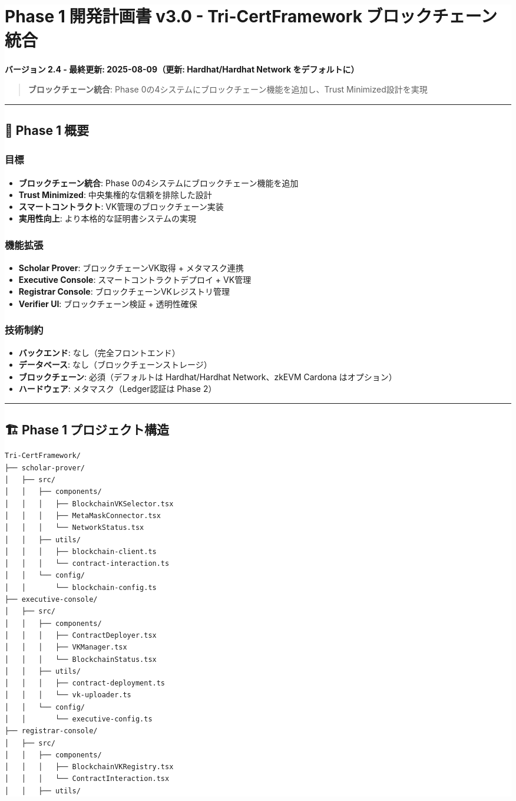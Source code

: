 # Phase 1 開発計画書 v3.0 - Tri-CertFramework ブロックチェーン統合
**バージョン 2.4 - 最終更新: 2025-08-09（更新: Hardhat/Hardhat Network をデフォルトに）**

> **ブロックチェーン統合**: Phase 0の4システムにブロックチェーン機能を追加し、Trust Minimized設計を実現

---

## 🎯 **Phase 1 概要**

### **目標**
- **ブロックチェーン統合**: Phase 0の4システムにブロックチェーン機能を追加
- **Trust Minimized**: 中央集権的な信頼を排除した設計
- **スマートコントラクト**: VK管理のブロックチェーン実装
- **実用性向上**: より本格的な証明書システムの実現

### **機能拡張**
- **Scholar Prover**: ブロックチェーンVK取得 + メタマスク連携
- **Executive Console**: スマートコントラクトデプロイ + VK管理
- **Registrar Console**: ブロックチェーンVKレジストリ管理
- **Verifier UI**: ブロックチェーン検証 + 透明性確保

### **技術制約**
- **バックエンド**: なし（完全フロントエンド）
- **データベース**: なし（ブロックチェーンストレージ）
- **ブロックチェーン**: 必須（デフォルトは Hardhat/Hardhat Network、zkEVM Cardona はオプション）
- **ハードウェア**: メタマスク（Ledger認証は Phase 2）

---

## 🏗️ **Phase 1 プロジェクト構造**

```
Tri-CertFramework/
├── scholar-prover/
│   ├── src/
│   │   ├── components/
│   │   │   ├── BlockchainVKSelector.tsx
│   │   │   ├── MetaMaskConnector.tsx
│   │   │   └── NetworkStatus.tsx
│   │   ├── utils/
│   │   │   ├── blockchain-client.ts
│   │   │   └── contract-interaction.ts
│   │   └── config/
│   │       └── blockchain-config.ts
├── executive-console/
│   ├── src/
│   │   ├── components/
│   │   │   ├── ContractDeployer.tsx
│   │   │   ├── VKManager.tsx
│   │   │   └── BlockchainStatus.tsx
│   │   ├── utils/
│   │   │   ├── contract-deployment.ts
│   │   │   └── vk-uploader.ts
│   │   └── config/
│   │       └── executive-config.ts
├── registrar-console/
│   ├── src/
│   │   ├── components/
│   │   │   ├── BlockchainVKRegistry.tsx
│   │   │   └── ContractInteraction.tsx
│   │   ├── utils/
```